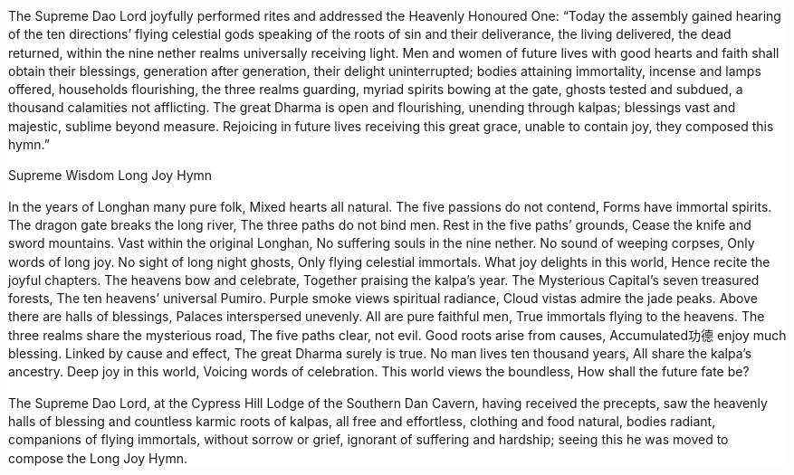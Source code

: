 The Supreme Dao Lord joyfully performed rites and addressed the Heavenly Honoured One: “Today the assembly gained hearing of the ten directions’ flying celestial gods speaking of the roots of sin and their deliverance, the living delivered, the dead returned, within the nine nether realms universally receiving light. Men and women of future lives with good hearts and faith shall obtain their blessings, generation after generation, their delight uninterrupted; bodies attaining immortality, incense and lamps offered, households flourishing, the three realms guarding, myriad spirits bowing at the gate, ghosts tested and subdued, a thousand calamities not afflicting. The great Dharma is open and flourishing, unending through kalpas; blessings vast and majestic, sublime beyond measure. Rejoicing in future lives receiving this great grace, unable to contain joy, they composed this hymn.”

Supreme Wisdom Long Joy Hymn

In the years of Longhan many pure folk,
Mixed hearts all natural.
The five passions do not contend,
Forms have immortal spirits.
The dragon gate breaks the long river,
The three paths do not bind men.
Rest in the five paths’ grounds,
Cease the knife and sword mountains.
Vast within the original Longhan,
No suffering souls in the nine nether.
No sound of weeping corpses,
Only words of long joy.
No sight of long night ghosts,
Only flying celestial immortals.
What joy delights in this world,
Hence recite the joyful chapters.
The heavens bow and celebrate,
Together praising the kalpa’s year.
The Mysterious Capital’s seven treasured forests,
The ten heavens’ universal Pumiro.
Purple smoke views spiritual radiance,
Cloud vistas admire the jade peaks.
Above there are halls of blessings,
Palaces interspersed unevenly.
All are pure faithful men,
True immortals flying to the heavens.
The three realms share the mysterious road,
The five paths clear, not evil.
Good roots arise from causes,
Accumulated功德 enjoy much blessing.
Linked by cause and effect,
The great Dharma surely is true.
No man lives ten thousand years,
All share the kalpa’s ancestry.
Deep joy in this world,
Voicing words of celebration.
This world views the boundless,
How shall the future fate be?

The Supreme Dao Lord, at the Cypress Hill Lodge of the Southern Dan Cavern, having received the precepts, saw the heavenly halls of blessing and countless karmic roots of kalpas, all free and effortless, clothing and food natural, bodies radiant, companions of flying immortals, without sorrow or grief, ignorant of suffering and hardship; seeing this he was moved to compose the Long Joy Hymn.
